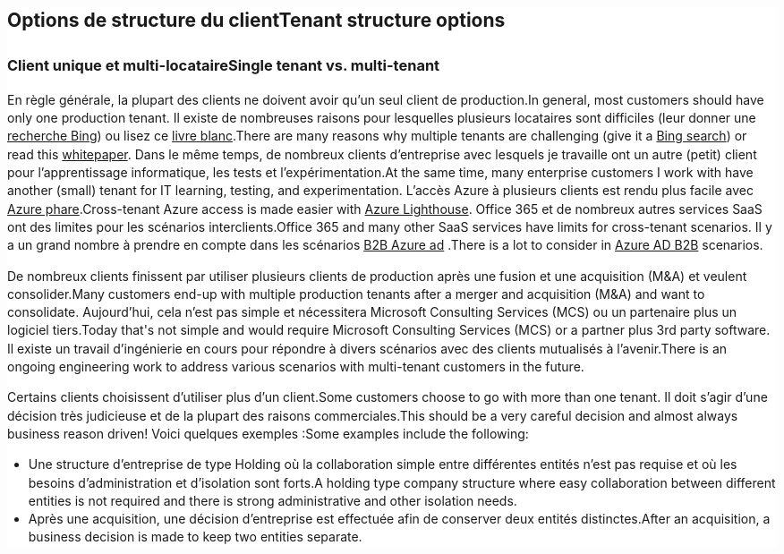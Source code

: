 ## <a name="tenant-structure-options"></a><span data-ttu-id="2051d-341">Options de structure du client</span><span class="sxs-lookup"><span data-stu-id="2051d-341">Tenant structure options</span></span>

### <a name="single-tenant-vs-multi-tenant"></a><span data-ttu-id="2051d-342">Client unique et multi-locataire</span><span class="sxs-lookup"><span data-stu-id="2051d-342">Single tenant vs. multi-tenant</span></span>

<span data-ttu-id="2051d-343">En règle générale, la plupart des clients ne doivent avoir qu’un seul client de production.</span><span class="sxs-lookup"><span data-stu-id="2051d-343">In general, most customers should have only one production tenant.</span></span> <span data-ttu-id="2051d-344">Il existe de nombreuses raisons pour lesquelles plusieurs locataires sont difficiles (leur donner une [recherche Bing](https://www.bing.com/search?q=office%20365%20multiple%20tenants)) ou lisez ce [livre blanc](https://aka.ms/multi-tenant-user).</span><span class="sxs-lookup"><span data-stu-id="2051d-344">There are many reasons why multiple tenants are challenging (give it a [Bing search](https://www.bing.com/search?q=office%20365%20multiple%20tenants)) or read this [whitepaper](https://aka.ms/multi-tenant-user).</span></span> <span data-ttu-id="2051d-345">Dans le même temps, de nombreux clients d’entreprise avec lesquels je travaille ont un autre (petit) client pour l’apprentissage informatique, les tests et l’expérimentation.</span><span class="sxs-lookup"><span data-stu-id="2051d-345">At the same time, many enterprise customers I work with have another (small) tenant for IT learning, testing, and experimentation.</span></span> <span data-ttu-id="2051d-346">L’accès Azure à plusieurs clients est rendu plus facile avec [Azure phare](https://azure.microsoft.com/services/azure-lighthouse/).</span><span class="sxs-lookup"><span data-stu-id="2051d-346">Cross-tenant Azure access is made easier with [Azure Lighthouse](https://azure.microsoft.com/services/azure-lighthouse/).</span></span> <span data-ttu-id="2051d-347">Office 365 et de nombreux autres services SaaS ont des limites pour les scénarios interclients.</span><span class="sxs-lookup"><span data-stu-id="2051d-347">Office 365 and many other SaaS services have limits for cross-tenant scenarios.</span></span> <span data-ttu-id="2051d-348">Il y a un grand nombre à prendre en compte dans les scénarios [B2B Azure ad](https://docs.microsoft.com/azure/active-directory/b2b/what-is-b2b) .</span><span class="sxs-lookup"><span data-stu-id="2051d-348">There is a lot to consider in [Azure AD B2B](https://docs.microsoft.com/azure/active-directory/b2b/what-is-b2b) scenarios.</span></span>

<span data-ttu-id="2051d-349">De nombreux clients finissent par utiliser plusieurs clients de production après une fusion et une acquisition (M&A) et veulent consolider.</span><span class="sxs-lookup"><span data-stu-id="2051d-349">Many customers end-up with multiple production tenants after a merger and acquisition (M&A) and want to consolidate.</span></span> <span data-ttu-id="2051d-350">Aujourd’hui, cela n’est pas simple et nécessitera Microsoft Consulting Services (MCS) ou un partenaire plus un logiciel tiers.</span><span class="sxs-lookup"><span data-stu-id="2051d-350">Today that's not simple and would require Microsoft Consulting Services (MCS) or a partner plus 3rd party software.</span></span> <span data-ttu-id="2051d-351">Il existe un travail d’ingénierie en cours pour répondre à divers scénarios avec des clients mutualisés à l’avenir.</span><span class="sxs-lookup"><span data-stu-id="2051d-351">There is an ongoing engineering work to address various scenarios with multi-tenant customers in the future.</span></span> 

<span data-ttu-id="2051d-352">Certains clients choisissent d’utiliser plus d’un client.</span><span class="sxs-lookup"><span data-stu-id="2051d-352">Some customers choose to go with more than one tenant.</span></span> <span data-ttu-id="2051d-353">Il doit s’agir d’une décision très judicieuse et de la plupart des raisons commerciales.</span><span class="sxs-lookup"><span data-stu-id="2051d-353">This should be a very careful decision and almost always business reason driven!</span></span> <span data-ttu-id="2051d-354">Voici quelques exemples :</span><span class="sxs-lookup"><span data-stu-id="2051d-354">Some examples include the following:</span></span>
- <span data-ttu-id="2051d-355">Une structure d’entreprise de type Holding où la collaboration simple entre différentes entités n’est pas requise et où les besoins d’administration et d’isolation sont forts.</span><span class="sxs-lookup"><span data-stu-id="2051d-355">A holding type company structure where easy collaboration between different entities is not required and there is strong administrative and other isolation needs.</span></span>
- <span data-ttu-id="2051d-356">Après une acquisition, une décision d’entreprise est effectuée afin de conserver deux entités distinctes.</span><span class="sxs-lookup"><span data-stu-id="2051d-356">After an acquisition, a business decision is made to keep two entities separate.</span></span>